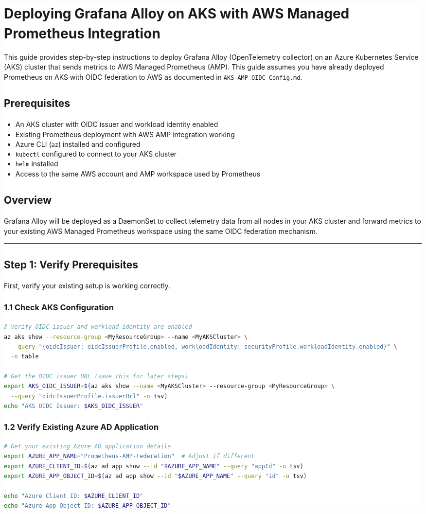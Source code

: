 # Deploying Grafana Alloy on AKS with AWS Managed Prometheus Integration

This guide provides step-by-step instructions to deploy Grafana Alloy (OpenTelemetry collector) on an Azure Kubernetes Service (AKS) cluster that sends metrics to AWS Managed Prometheus (AMP). This guide assumes you have already deployed Prometheus on AKS with OIDC federation to AWS as documented in `AKS-AMP-OIDC-Config.md`.

## Prerequisites

- An AKS cluster with OIDC issuer and workload identity enabled
- Existing Prometheus deployment with AWS AMP integration working
- Azure CLI (`az`) installed and configured
- `kubectl` configured to connect to your AKS cluster
- `helm` installed
- Access to the same AWS account and AMP workspace used by Prometheus

## Overview

Grafana Alloy will be deployed as a DaemonSet to collect telemetry data from all nodes in your AKS cluster and forward metrics to your existing AWS Managed Prometheus workspace using the same OIDC federation mechanism.

---

## Step 1: Verify Prerequisites

First, verify your existing setup is working correctly.

### 1.1 Check AKS Configuration

```bash
# Verify OIDC issuer and workload identity are enabled
az aks show --resource-group <MyResourceGroup> --name <MyAKSCluster> \
  --query "{oidcIssuer: oidcIssuerProfile.enabled, workloadIdentity: securityProfile.workloadIdentity.enabled}" \
  -o table

# Get the OIDC issuer URL (save this for later steps)
export AKS_OIDC_ISSUER=$(az aks show --name <MyAKSCluster> --resource-group <MyResourceGroup> \
  --query "oidcIssuerProfile.issuerUrl" -o tsv)
echo "AKS OIDC Issuer: $AKS_OIDC_ISSUER"
```

### 1.2 Verify Existing Azure AD Application

```bash
# Get your existing Azure AD application details
export AZURE_APP_NAME="Prometheus-AMP-Federation"  # Adjust if different
export AZURE_CLIENT_ID=$(az ad app show --id "$AZURE_APP_NAME" --query "appId" -o tsv)
export AZURE_APP_OBJECT_ID=$(az ad app show --id "$AZURE_APP_NAME" --query "id" -o tsv)

echo "Azure Client ID: $AZURE_CLIENT_ID"
echo "Azure App Object ID: $AZURE_APP_OBJECT_ID"
```
